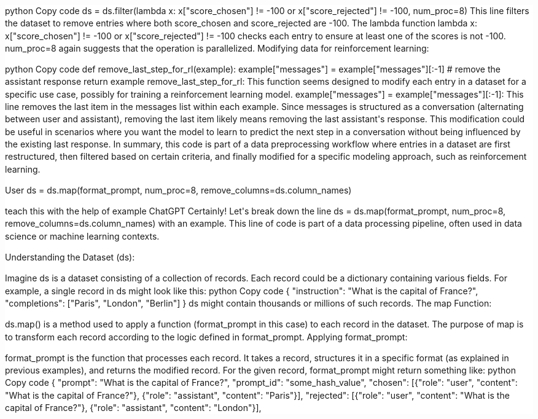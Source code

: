 python
Copy code
ds = ds.filter(lambda x: x["score_chosen"] != -100 or x["score_rejected"] != -100, num_proc=8)
This line filters the dataset to remove entries where both score_chosen and score_rejected are -100.
The lambda function lambda x: x["score_chosen"] != -100 or x["score_rejected"] != -100 checks each entry to ensure at least one of the scores is not -100.
num_proc=8 again suggests that the operation is parallelized.
Modifying data for reinforcement learning:

python
Copy code
def remove_last_step_for_rl(example):
    example["messages"] = example["messages"][:-1]  # remove the assistant response
    return example
remove_last_step_for_rl: This function seems designed to modify each entry in a dataset for a specific use case, possibly for training a reinforcement learning model.
example["messages"] = example["messages"][:-1]: This line removes the last item in the messages list within each example. Since messages is structured as a conversation (alternating between user and assistant), removing the last item likely means removing the last assistant's response.
This modification could be useful in scenarios where you want the model to learn to predict the next step in a conversation without being influenced by the existing last response.
In summary, this code is part of a data preprocessing workflow where entries in a dataset are first restructured, then filtered based on certain criteria, and finally modified for a specific modeling approach, such as reinforcement learning.

User
ds = ds.map(format_prompt, num_proc=8, remove_columns=ds.column_names)


teach this with the help of example
ChatGPT
Certainly! Let's break down the line ds = ds.map(format_prompt, num_proc=8, remove_columns=ds.column_names) with an example. This line of code is part of a data processing pipeline, often used in data science or machine learning contexts.

Understanding the Dataset (ds):

Imagine ds is a dataset consisting of a collection of records. Each record could be a dictionary containing various fields. For example, a single record in ds might look like this:
python
Copy code
{
    "instruction": "What is the capital of France?",
    "completions": ["Paris", "London", "Berlin"]
}
ds might contain thousands or millions of such records.
The map Function:

ds.map() is a method used to apply a function (format_prompt in this case) to each record in the dataset.
The purpose of map is to transform each record according to the logic defined in format_prompt.
Applying format_prompt:

format_prompt is the function that processes each record. It takes a record, structures it in a specific format (as explained in previous examples), and returns the modified record.
For the given record, format_prompt might return something like:
python
Copy code
{
    "prompt": "What is the capital of France?",
    "prompt_id": "some_hash_value",
    "chosen": [{"role": "user", "content": "What is the capital of France?"}, {"role": "assistant", "content": "Paris"}],
    "rejected": [{"role": "user", "content": "What is the capital of France?"}, {"role": "assistant", "content": "London"}],